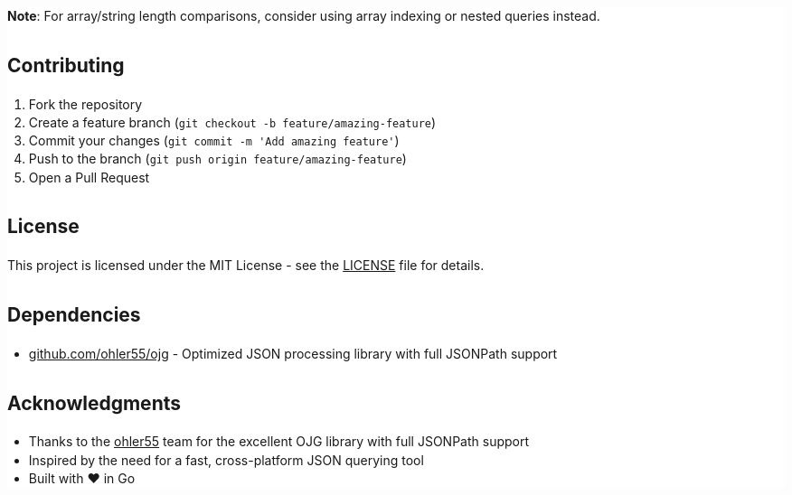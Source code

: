 **Note**: For array/string length comparisons, consider using array indexing or nested queries instead.

## Contributing

1. Fork the repository
2. Create a feature branch (`git checkout -b feature/amazing-feature`)
3. Commit your changes (`git commit -m 'Add amazing feature'`)
4. Push to the branch (`git push origin feature/amazing-feature`)
5. Open a Pull Request

## License

This project is licensed under the MIT License - see the [LICENSE](LICENSE) file for details.

## Dependencies

- [github.com/ohler55/ojg](https://github.com/ohler55/ojg) - Optimized JSON processing library with full JSONPath support

## Acknowledgments

- Thanks to the [ohler55](https://github.com/ohler55) team for the excellent OJG library with full JSONPath support
- Inspired by the need for a fast, cross-platform JSON querying tool
- Built with ❤️ in Go
